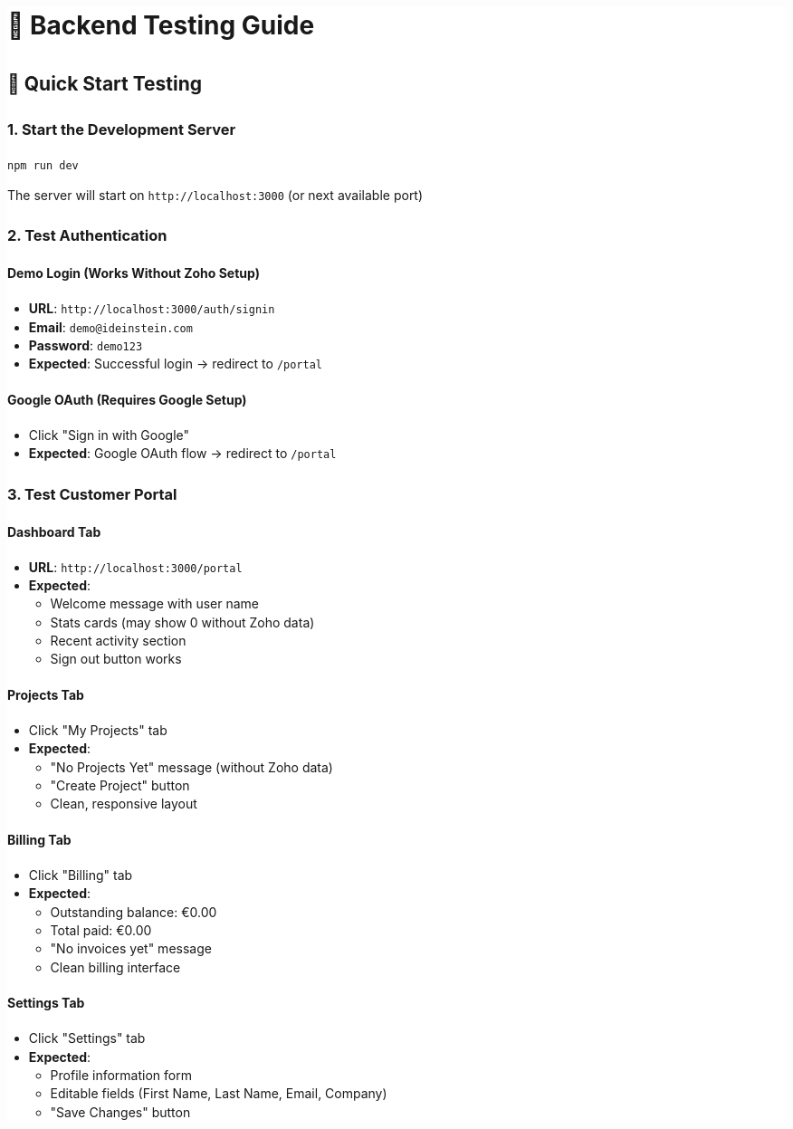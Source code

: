 # 🧪 Backend Testing Guide

## 🚀 **Quick Start Testing**

### **1. Start the Development Server**
```bash
npm run dev
```
The server will start on `http://localhost:3000` (or next available port)

### **2. Test Authentication**

#### **Demo Login (Works Without Zoho Setup)**
- **URL**: `http://localhost:3000/auth/signin`
- **Email**: `demo@ideinstein.com`
- **Password**: `demo123`
- **Expected**: Successful login → redirect to `/portal`

#### **Google OAuth (Requires Google Setup)**
- Click "Sign in with Google"
- **Expected**: Google OAuth flow → redirect to `/portal`

### **3. Test Customer Portal**

#### **Dashboard Tab**
- **URL**: `http://localhost:3000/portal`
- **Expected**: 
  - Welcome message with user name
  - Stats cards (may show 0 without Zoho data)
  - Recent activity section
  - Sign out button works

#### **Projects Tab**
- Click "My Projects" tab
- **Expected**:
  - "No Projects Yet" message (without Zoho data)
  - "Create Project" button
  - Clean, responsive layout

#### **Billing Tab**
- Click "Billing" tab
- **Expected**:
  - Outstanding balance: €0.00
  - Total paid: €0.00
  - "No invoices yet" message
  - Clean billing interface

#### **Settings Tab**
- Click "Settings" tab
- **Expected**:
  - Profile information form
  - Editable fields (First Name, Last Name, Email, Company)
  - "Save Changes" button
